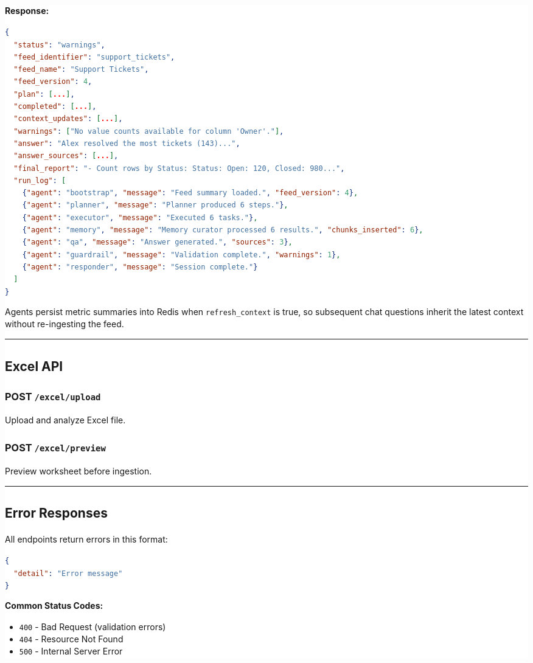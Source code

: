 **Response:**
```json
{
  "status": "warnings",
  "feed_identifier": "support_tickets",
  "feed_name": "Support Tickets",
  "feed_version": 4,
  "plan": [...],
  "completed": [...],
  "context_updates": [...],
  "warnings": ["No value counts available for column 'Owner'."],
  "answer": "Alex resolved the most tickets (143)...",
  "answer_sources": [...],
  "final_report": "- Count rows by Status: Status: Open: 120, Closed: 980...",
  "run_log": [
    {"agent": "bootstrap", "message": "Feed summary loaded.", "feed_version": 4},
    {"agent": "planner", "message": "Planner produced 6 steps."},
    {"agent": "executor", "message": "Executed 6 tasks."},
    {"agent": "memory", "message": "Memory curator processed 6 results.", "chunks_inserted": 6},
    {"agent": "qa", "message": "Answer generated.", "sources": 3},
    {"agent": "guardrail", "message": "Validation complete.", "warnings": 1},
    {"agent": "responder", "message": "Session complete."}
  ]
}
```

Agents persist metric summaries into Redis when `refresh_context` is true, so subsequent chat questions inherit the latest context without re-ingesting the feed.

---

## Excel API

### POST `/excel/upload`
Upload and analyze Excel file.

### POST `/excel/preview`
Preview worksheet before ingestion.

---

## Error Responses

All endpoints return errors in this format:
```json
{
  "detail": "Error message"
}
```

**Common Status Codes:**
- `400` - Bad Request (validation errors)
- `404` - Resource Not Found
- `500` - Internal Server Error
